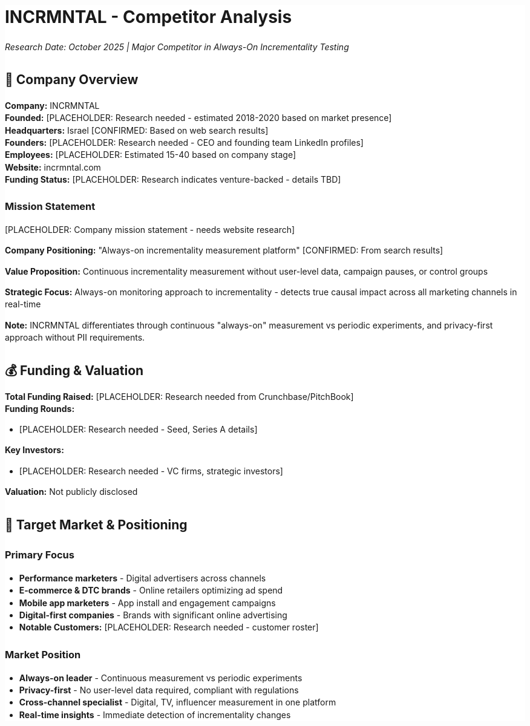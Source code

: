 # INCRMNTAL - Competitor Analysis

*Research Date: October 2025 | Major Competitor in Always-On Incrementality Testing*

## 🏢 Company Overview

**Company:** INCRMNTAL  
**Founded:** [PLACEHOLDER: Research needed - estimated 2018-2020 based on market presence]  
**Headquarters:** Israel [CONFIRMED: Based on web search results]  
**Founders:** [PLACEHOLDER: Research needed - CEO and founding team LinkedIn profiles]  
**Employees:** [PLACEHOLDER: Estimated 15-40 based on company stage]  
**Website:** incrmntal.com  
**Funding Status:** [PLACEHOLDER: Research indicates venture-backed - details TBD]  

### Mission Statement
[PLACEHOLDER: Company mission statement - needs website research]

**Company Positioning:** "Always-on incrementality measurement platform" [CONFIRMED: From search results]

**Value Proposition:** Continuous incrementality measurement without user-level data, campaign pauses, or control groups

**Strategic Focus:** Always-on monitoring approach to incrementality - detects true causal impact across all marketing channels in real-time

**Note:** INCRMNTAL differentiates through continuous "always-on" measurement vs periodic experiments, and privacy-first approach without PII requirements.

## 💰 Funding & Valuation

**Total Funding Raised:** [PLACEHOLDER: Research needed from Crunchbase/PitchBook]  
**Funding Rounds:**
- [PLACEHOLDER: Research needed - Seed, Series A details]

**Key Investors:**
- [PLACEHOLDER: Research needed - VC firms, strategic investors]

**Valuation:** Not publicly disclosed

## 🎯 Target Market & Positioning

### Primary Focus
- **Performance marketers** - Digital advertisers across channels
- **E-commerce & DTC brands** - Online retailers optimizing ad spend
- **Mobile app marketers** - App install and engagement campaigns
- **Digital-first companies** - Brands with significant online advertising
- **Notable Customers:** [PLACEHOLDER: Research needed - customer roster]

### Market Position
- **Always-on leader** - Continuous measurement vs periodic experiments
- **Privacy-first** - No user-level data required, compliant with regulations
- **Cross-channel specialist** - Digital, TV, influencer measurement in one platform
- **Real-time insights** - Immediate detection of incrementality changes

